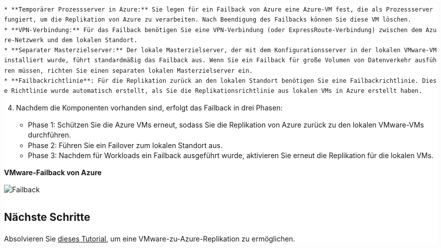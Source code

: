     * **Temporärer Prozessserver in Azure:** Sie legen für ein Failback von Azure eine Azure-VM fest, die als Prozessserver fungiert, um die Replikation von Azure zu verarbeiten. Nach Beendigung des Failbacks können Sie diese VM löschen.
    * **VPN-Verbindung:** Für das Failback benötigen Sie eine VPN-Verbindung (oder ExpressRoute-Verbindung) zwischen dem Azure-Netzwerk und dem lokalen Standort.
    * **Separater Masterzielserver:** Der lokale Masterzielserver, der mit dem Konfigurationsserver in der lokalen VMware-VM installiert wurde, führt standardmäßig das Failback aus. Wenn Sie ein Failback für große Volumen von Datenverkehr ausführen müssen, richten Sie einen separaten lokalen Masterzielserver ein.
    * **Failbackrichtlinie**: Für die Replikation zurück an den lokalen Standort benötigen Sie eine Failbackrichtlinie. Diese Richtlinie wurde automatisch erstellt, als Sie die Replikationsrichtlinie aus lokalen VMs in Azure erstellt haben.
4. Nachdem die Komponenten vorhanden sind, erfolgt das Failback in drei Phasen:

    - Phase 1: Schützen Sie die Azure VMs erneut, sodass Sie die Replikation von Azure zurück zu den lokalen VMware-VMs durchführen.
    -  Phase 2: Führen Sie ein Failover zum lokalen Standort aus.
    - Phase 3: Nachdem für Workloads ein Failback ausgeführt wurde, aktivieren Sie erneut die Replikation für die lokalen VMs.
    
 
**VMware-Failback von Azure**

![Failback](./media/vmware-azure-architecture/enhanced-failback.png)


## <a name="next-steps"></a>Nächste Schritte

Absolvieren Sie [dieses Tutorial](vmware-azure-tutorial.md), um eine VMware-zu-Azure-Replikation zu ermöglichen.
